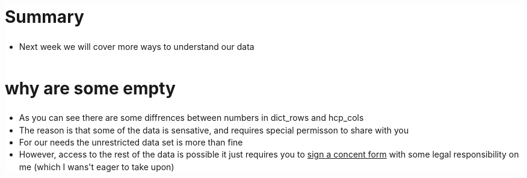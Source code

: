 
# Summary 

- Next week we will cover more ways to understand our data 


# why are some empty

- As you can see there are some diffrences between numbers in  dict_rows and hcp_cols
- The reason is that some of the data is sensative, and requires special permisson to share with you
- For our needs the unrestricted data set is more than fine
- However, access to the rest of the data is possible it just requires you to [sign a concent form](https://www.humanconnectome.org/study/hcp-young-adult/document/wu-minn-hcp-consortium-open-access-data-use-terms) with some legal responsibility on me (which I wans't eager to take upon)
